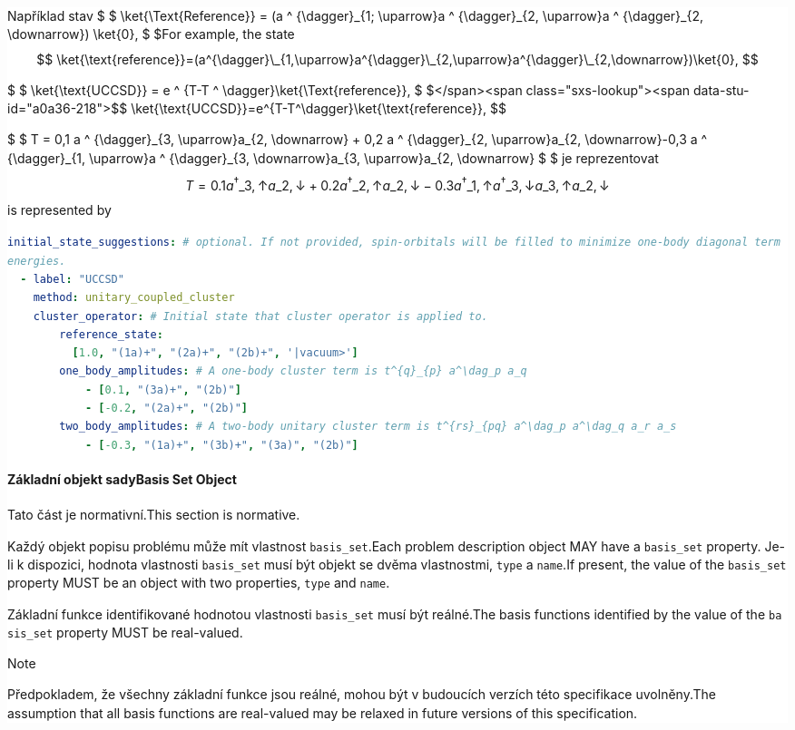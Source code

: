 <span data-ttu-id="a0a36-217">Například stav $ $ \ket{\Text{Reference}} = (a ^ {\dagger}\_{1; \uparrow}a ^ {\dagger}\_{2, \uparrow}a ^ {\dagger}\_{2, \downarrow}) \ket{0}, $ $</span><span class="sxs-lookup"><span data-stu-id="a0a36-217">For example, the state $$ \ket{\text{reference}}=(a^{\dagger}\_{1,\uparrow}a^{\dagger}\_{2,\uparrow}a^{\dagger}\_{2,\downarrow})\ket{0}, $$</span></span>

<span data-ttu-id="a0a36-218">$ $ \ket{\text{UCCSD}} = e ^ {T-T ^ \dagger}\ket{\Text{reference}}, $ $</span><span class="sxs-lookup"><span data-stu-id="a0a36-218">$$ \ket{\text{UCCSD}}=e^{T-T^\dagger}\ket{\text{reference}}, $$</span></span>

<span data-ttu-id="a0a36-219">$ $ T = 0,1 a ^ {\dagger}\_{3, \uparrow}a\_{2, \downarrow} + 0,2 a ^ {\dagger}\_{2, \uparrow}a\_{2, \downarrow}-0,3 a ^ {\dagger}\_{1, \uparrow}a ^ {\dagger}\_{3, \downarrow}a\_{3, \uparrow}a\_{2, \downarrow} $ $ je reprezentovat</span><span class="sxs-lookup"><span data-stu-id="a0a36-219">$$ T = 0.1 a^{\dagger}\_{3,\uparrow}a\_{2,\downarrow} + 0.2 a^{\dagger}\_{2,\uparrow}a\_{2,\downarrow} - 0.3 a^{\dagger}\_{1,\uparrow}a^{\dagger}\_{3,\downarrow}a\_{3,\uparrow}a\_{2,\downarrow} $$ is represented by</span></span>
```yaml
initial_state_suggestions: # optional. If not provided, spin-orbitals will be filled to minimize one-body diagonal term energies.
  - label: "UCCSD"
    method: unitary_coupled_cluster
    cluster_operator: # Initial state that cluster operator is applied to.
        reference_state: 
          [1.0, "(1a)+", "(2a)+", "(2b)+", '|vacuum>']
        one_body_amplitudes: # A one-body cluster term is t^{q}_{p} a^\dag_p a_q   
            - [0.1, "(3a)+", "(2b)"]
            - [-0.2, "(2a)+", "(2b)"]
        two_body_amplitudes: # A two-body unitary cluster term is t^{rs}_{pq} a^\dag_p a^\dag_q a_r a_s
            - [-0.3, "(1a)+", "(3b)+", "(3a)", "(2b)"]
```

#### <a name="basis-set-object"></a><span data-ttu-id="a0a36-220">Základní objekt sady</span><span class="sxs-lookup"><span data-stu-id="a0a36-220">Basis Set Object</span></span> ####

<span data-ttu-id="a0a36-221">Tato část je normativní.</span><span class="sxs-lookup"><span data-stu-id="a0a36-221">This section is normative.</span></span>

<span data-ttu-id="a0a36-222">Každý objekt popisu problému může mít vlastnost `basis_set`.</span><span class="sxs-lookup"><span data-stu-id="a0a36-222">Each problem description object MAY have a `basis_set` property.</span></span>
<span data-ttu-id="a0a36-223">Je-li k dispozici, hodnota vlastnosti `basis_set` musí být objekt se dvěma vlastnostmi, `type` a `name`.</span><span class="sxs-lookup"><span data-stu-id="a0a36-223">If present, the value of the `basis_set` property MUST be an object with two properties, `type` and `name`.</span></span>

<span data-ttu-id="a0a36-224">Základní funkce identifikované hodnotou vlastnosti `basis_set` musí být reálné.</span><span class="sxs-lookup"><span data-stu-id="a0a36-224">The basis functions identified by the value of the `basis_set` property MUST be real-valued.</span></span>

> [!NOTE]
> <span data-ttu-id="a0a36-225">Předpokladem, že všechny základní funkce jsou reálné, mohou být v budoucích verzích této specifikace uvolněny.</span><span class="sxs-lookup"><span data-stu-id="a0a36-225">The assumption that all basis functions are real-valued may be relaxed in future versions of this specification.</span></span>
